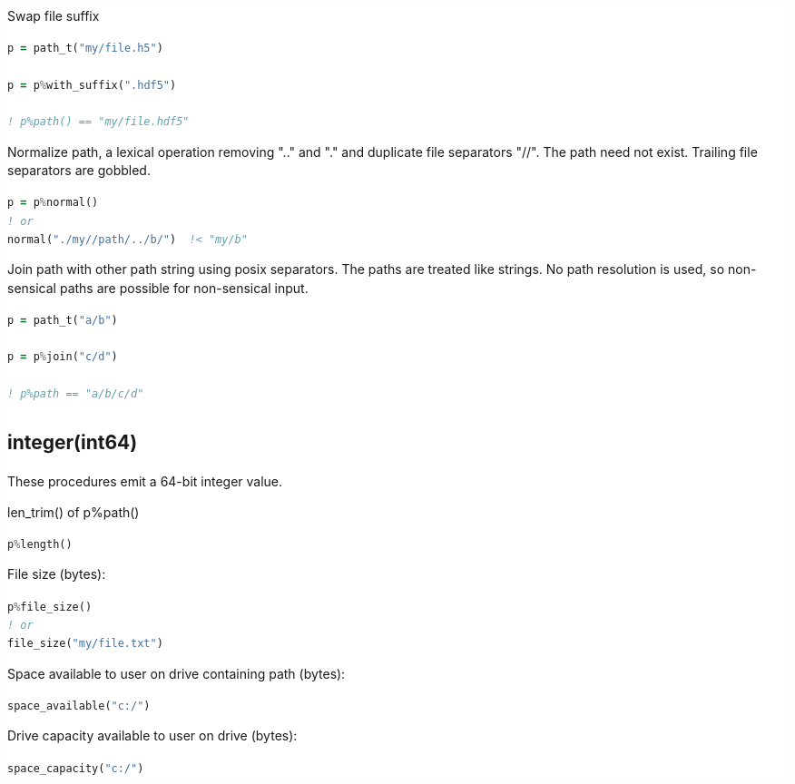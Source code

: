 Swap file suffix

```fortran
p = path_t("my/file.h5")

p = p%with_suffix(".hdf5")

! p%path() == "my/file.hdf5"
```

Normalize path, a lexical operation removing ".." and "." and duplicate file separators "//".
The path need not exist.
Trailing file separators are gobbled.

```fortran
p = p%normal()
! or
normal("./my//path/../b/")  !< "my/b"
```

Join path with other path string using posix separators.
The paths are treated like strings.
No path resolution is used, so non-sensical paths are possible for non-sensical input.

```fortran
p = path_t("a/b")

p = p%join("c/d")

! p%path == "a/b/c/d"
```

## integer(int64)

These procedures emit a 64-bit integer value.

len_trim() of p%path()

```fortran
p%length()
```

File size (bytes):

```fortran
p%file_size()
! or
file_size("my/file.txt")
```

Space available to user on drive containing path (bytes):

```fortran
space_available("c:/")
```

Drive capacity available to user on drive (bytes):

```fortran
space_capacity("c:/")
```
